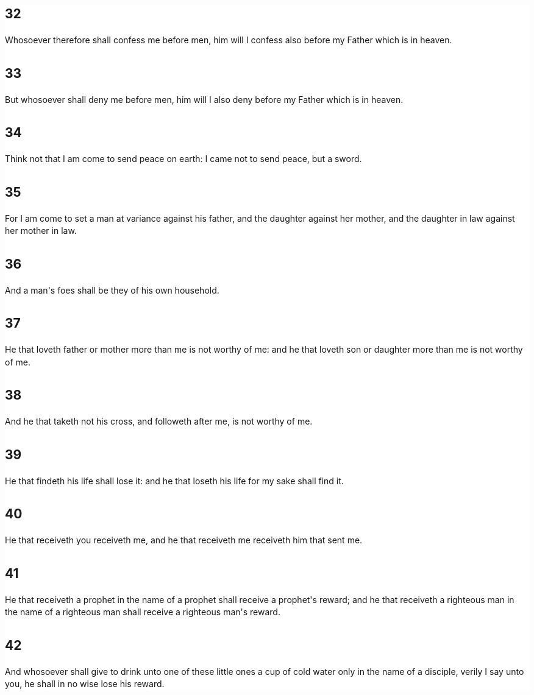 ## 32

Whosoever therefore shall confess me before men, him will I confess also before my Father which is in heaven.

## 33

But whosoever shall deny me before men, him will I also deny before my Father which is in heaven.

## 34

Think not that I am come to send peace on earth: I came not to send peace, but a sword.

## 35

For I am come to set a man at variance against his father, and the daughter against her mother, and the daughter in law against her mother in law.

## 36

And a man's foes shall be they of his own household.

## 37

He that loveth father or mother more than me is not worthy of me: and he that loveth son or daughter more than me is not worthy of me.

## 38

And he that taketh not his cross, and followeth after me, is not worthy of me.

## 39

He that findeth his life shall lose it: and he that loseth his life for my sake shall find it.

## 40

He that receiveth you receiveth me, and he that receiveth me receiveth him that sent me.

## 41

He that receiveth a prophet in the name of a prophet shall receive a prophet's reward; and he that receiveth a righteous man in the name of a righteous man shall receive a righteous man's reward.

## 42

And whosoever shall give to drink unto one of these little ones a cup of cold water only in the name of a disciple, verily I say unto you, he shall in no wise lose his reward.
